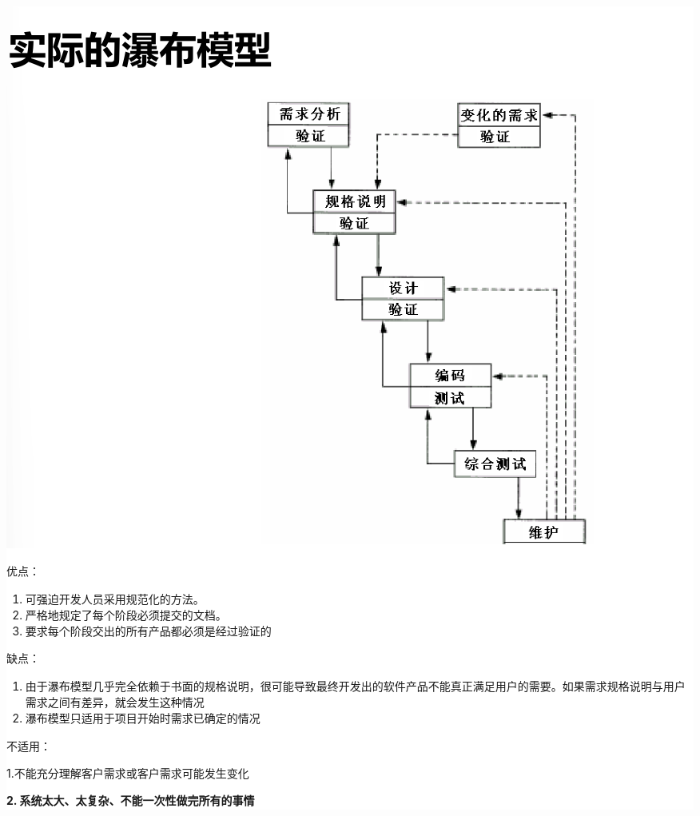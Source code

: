 


![image-20230617164053630](软件系统设计与分析期末笔记.assets/image-20230617164053630.png)

优点：

1. 可强迫开发人员采用规范化的方法。
2. 严格地规定了每个阶段必须提交的文档。
3. 要求每个阶段交出的所有产品都必须是经过验证的

缺点：

1. 由于瀑布模型几乎完全依赖于书面的规格说明，很可能导致最终开发出的软件产品不能真正满足用户的需要。如果需求规格说明与用户需求之间有差异，就会发生这种情况
2. 瀑布模型只适用于项目开始时需求已确定的情况

不适用：

1.不能充分理解客户需求或客户需求可能发生变化

**2. 系统太大、太复杂、不能一次性做完所有的事情**
